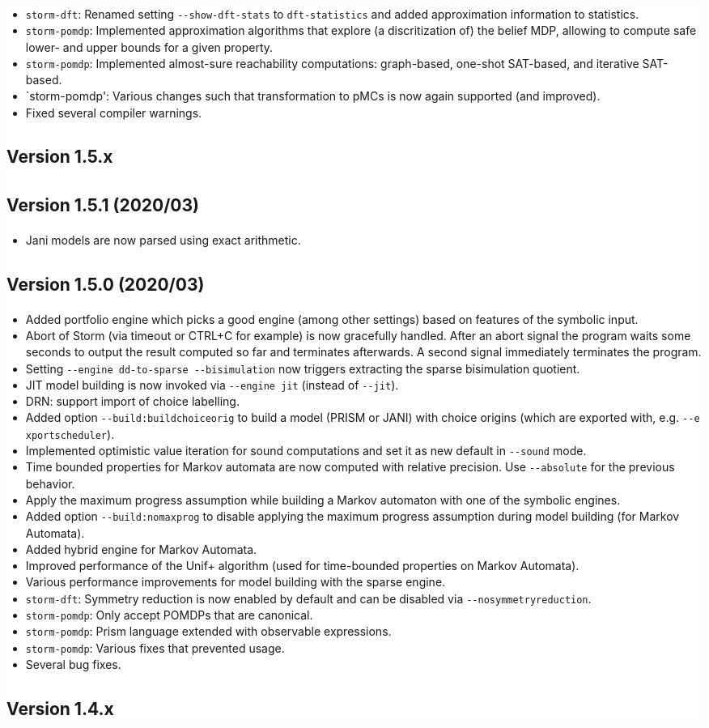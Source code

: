 - `storm-dft`: Renamed setting `--show-dft-stats` to `dft-statistics` and added approximation information to statistics.
- `storm-pomdp`: Implemented approximation algorithms that explore (a discritization of) the belief MDP, allowing to compute safe lower- and upper bounds for a given property.
- `storm-pomdp`: Implemented almost-sure reachability computations: graph-based, one-shot SAT-based, and iterative SAT-based.
- `storm-pomdp': Various changes such that transformation to pMCs is now again supported (and improved).
- Fixed several compiler warnings.


Version 1.5.x
-------------

## Version 1.5.1 (2020/03)
- Jani models are now parsed using exact arithmetic.

## Version 1.5.0 (2020/03)
- Added portfolio engine which picks a good engine (among other settings) based on features of the symbolic input.
- Abort of Storm (via timeout or CTRL+C for example) is now gracefully handled. After an abort signal the program waits some seconds to output the result computed so far and terminates afterwards. A second signal immediately terminates the program.
- Setting `--engine dd-to-sparse --bisimulation` now triggers extracting the sparse bisimulation quotient.
- JIT model building is now invoked via `--engine jit` (instead of `--jit`).
- DRN: support import of choice labelling.
- Added option `--build:buildchoiceorig` to build a model (PRISM or JANI) with choice origins (which are exported with, e.g. `--exportscheduler`).
- Implemented optimistic value iteration for sound computations and set it as new default in `--sound` mode.
- Time bounded properties for Markov automata are now computed with relative precision. Use `--absolute` for the previous behavior.
- Apply the maximum progress assumption while building a Markov automaton with one of the symbolic engines.
- Added option `--build:nomaxprog` to disable applying the maximum progress assumption during model building (for Markov Automata).
- Added hybrid engine for Markov Automata.
- Improved performance of the Unif+ algorithm (used for time-bounded properties on Markov Automata).
- Various performance improvements for model building with the sparse engine.
- `storm-dft`: Symmetry reduction is now enabled by default and can be disabled via `--nosymmetryreduction`.
- `storm-pomdp`: Only accept POMDPs that are canonical.
- `storm-pomdp`: Prism language extended with observable expressions.
- `storm-pomdp`: Various fixes that prevented usage.
- Several bug fixes.


Version 1.4.x
-------------
